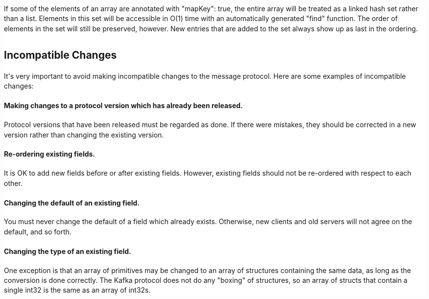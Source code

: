 If some of the elements of an array are annotated with "mapKey": true, the
entire array will be treated as a linked hash set rather than a list. Elements
in this set will be accessible in O(1) time with an automatically generated
"find" function. The order of elements in the set will still be preserved,
however. New entries that are added to the set always show up as last in the
ordering.

Incompatible Changes
--------------------
It's very important to avoid making incompatible changes to the message
protocol. Here are some examples of incompatible changes:

#### Making changes to a protocol version which has already been released.

Protocol versions that have been released must be regarded as done. If there
were mistakes, they should be corrected in a new version rather than changing
the existing version.

#### Re-ordering existing fields.

It is OK to add new fields before or after existing fields. However, existing
fields should not be re-ordered with respect to each other.

#### Changing the default of an existing field.

You must never change the default of a field which already exists. Otherwise,
new clients and old servers will not agree on the default, and so forth.

#### Changing the type of an existing field.

One exception is that an array of primitives may be changed to an array of
structures containing the same data, as long as the conversion is done
correctly. The Kafka protocol does not do any "boxing" of structures, so an
array of structs that contain a single int32 is the same as an array of int32s.
